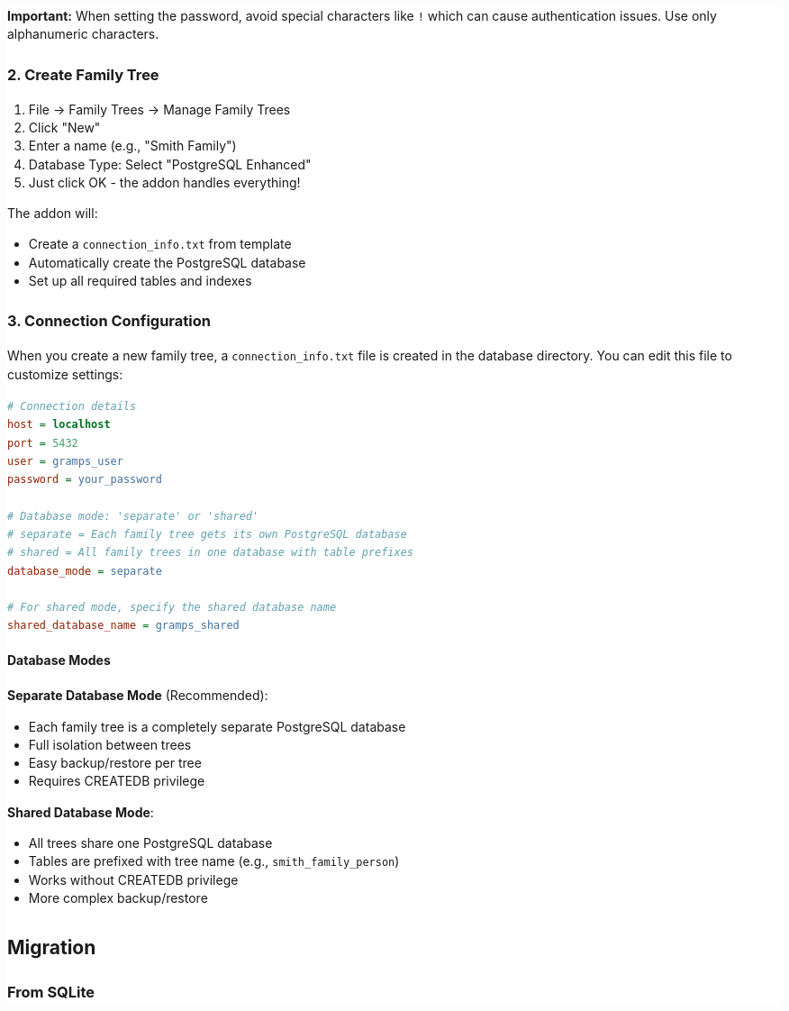 **Important:** When setting the password, avoid special characters like `!` which can cause authentication issues. Use only alphanumeric characters.

### 2. Create Family Tree

1. File → Family Trees → Manage Family Trees
2. Click "New"
3. Enter a name (e.g., "Smith Family")
4. Database Type: Select "PostgreSQL Enhanced"
5. Just click OK - the addon handles everything!

The addon will:
- Create a `connection_info.txt` from template
- Automatically create the PostgreSQL database
- Set up all required tables and indexes

### 3. Connection Configuration

When you create a new family tree, a `connection_info.txt` file is created in the database directory. You can edit this file to customize settings:

```ini
# Connection details
host = localhost
port = 5432
user = gramps_user
password = your_password

# Database mode: 'separate' or 'shared'
# separate = Each family tree gets its own PostgreSQL database
# shared = All family trees in one database with table prefixes
database_mode = separate

# For shared mode, specify the shared database name
shared_database_name = gramps_shared
```

#### Database Modes

**Separate Database Mode** (Recommended):
- Each family tree is a completely separate PostgreSQL database
- Full isolation between trees
- Easy backup/restore per tree
- Requires CREATEDB privilege

**Shared Database Mode**:
- All trees share one PostgreSQL database
- Tables are prefixed with tree name (e.g., `smith_family_person`)
- Works without CREATEDB privilege
- More complex backup/restore

## Migration

### From SQLite
